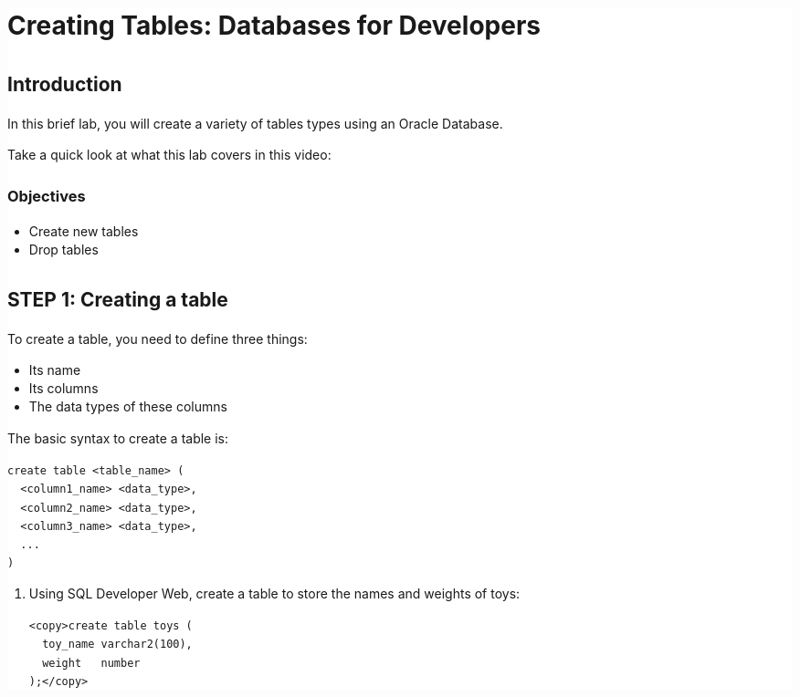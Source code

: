 # Creating Tables: Databases for Developers

## Introduction

In this brief lab, you will create a variety of tables types using an Oracle Database.

Take a quick look at what this lab covers in this video:

[](youtube:x2NNIo6riUI)

### Objectives

* Create new tables
* Drop tables

## **STEP 1**: Creating a table

To create a table, you need to define three things:

* Its name
* Its columns
* The data types of these columns

The basic syntax to create a table is:

```
create table <table_name> (
  <column1_name> <data_type>,
  <column2_name> <data_type>,
  <column3_name> <data_type>,
  ...
)
```
1. Using SQL Developer Web, create a table to store the names and weights of toys:

    ```
    <copy>create table toys (
      toy_name varchar2(100),
      weight   number
    );</copy>
    ```
